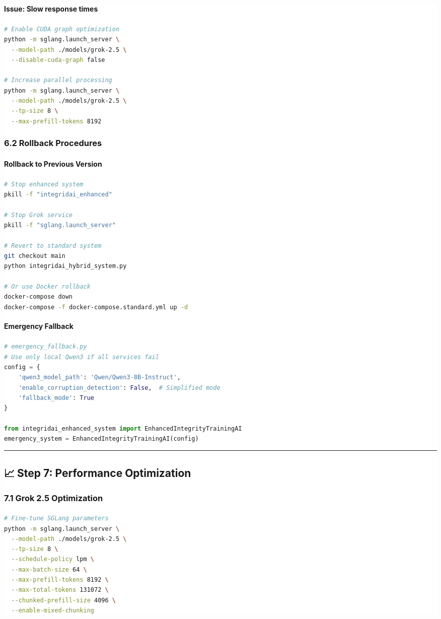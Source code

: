 #### Issue: Slow response times
```bash
# Enable CUDA graph optimization
python -m sglang.launch_server \
  --model-path ./models/grok-2.5 \
  --disable-cuda-graph false

# Increase parallel processing
python -m sglang.launch_server \
  --model-path ./models/grok-2.5 \
  --tp-size 8 \
  --max-prefill-tokens 8192
```

### 6.2 Rollback Procedures

#### Rollback to Previous Version
```bash
# Stop enhanced system
pkill -f "integridai_enhanced"

# Stop Grok service  
pkill -f "sglang.launch_server"

# Revert to standard system
git checkout main
python integridai_hybrid_system.py

# Or use Docker rollback
docker-compose down
docker-compose -f docker-compose.standard.yml up -d
```

#### Emergency Fallback
```python
# emergency_fallback.py
# Use only local Qwen3 if all services fail
config = {
    'qwen3_model_path': 'Qwen/Qwen3-8B-Instruct',
    'enable_corruption_detection': False,  # Simplified mode
    'fallback_mode': True
}

from integridai_enhanced_system import EnhancedIntegrityTrainingAI
emergency_system = EnhancedIntegrityTrainingAI(config)
```

---

## 📈 Step 7: Performance Optimization

### 7.1 Grok 2.5 Optimization
```bash
# Fine-tune SGLang parameters
python -m sglang.launch_server \
  --model-path ./models/grok-2.5 \
  --tp-size 8 \
  --schedule-policy lpm \
  --max-batch-size 64 \
  --max-prefill-tokens 8192 \
  --max-total-tokens 131072 \
  --chunked-prefill-size 4096 \
  --enable-mixed-chunking
```